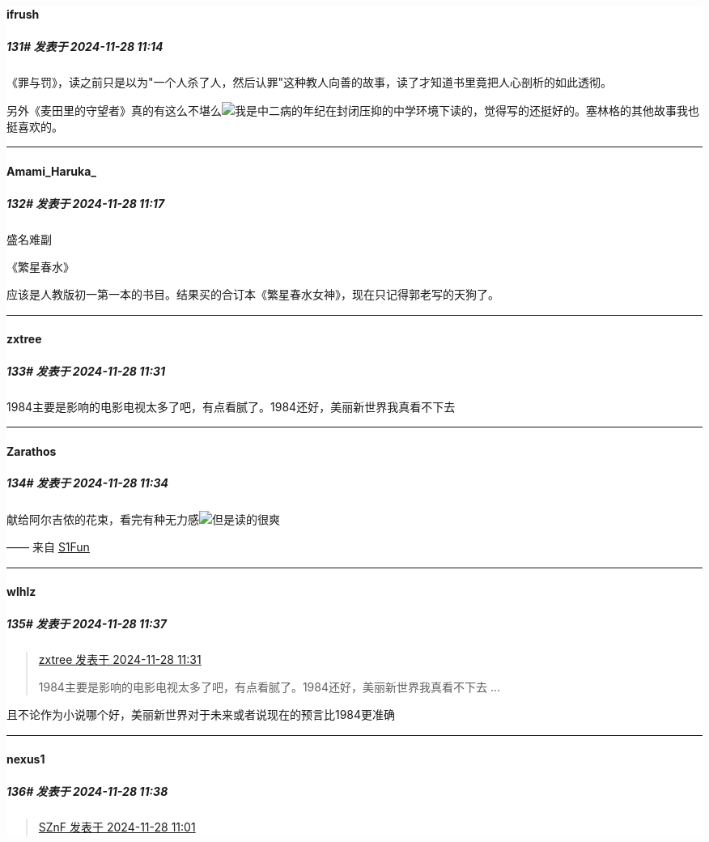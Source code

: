 ####  ifrush  
##### 131#       发表于 2024-11-28 11:14

《罪与罚》，读之前只是以为"一个人杀了人，然后认罪"这种教人向善的故事，读了才知道书里竟把人心剖析的如此透彻。

另外《麦田里的守望者》真的有这么不堪么<img src="https://static.saraba1st.com/image/smiley/face2017/069.png" referrerpolicy="no-referrer">我是中二病的年纪在封闭压抑的中学环境下读的，觉得写的还挺好的。塞林格的其他故事我也挺喜欢的。

*****

####  Amami_Haruka_  
##### 132#       发表于 2024-11-28 11:17

盛名难副

《繁星春水》

应该是人教版初一第一本的书目。结果买的合订本《繁星春水女神》，现在只记得郭老写的天狗了。


*****

####  zxtree  
##### 133#       发表于 2024-11-28 11:31

1984主要是影响的电影电视太多了吧，有点看腻了。1984还好，美丽新世界我真看不下去


*****

####  Zarathos  
##### 134#       发表于 2024-11-28 11:34

献给阿尔吉侬的花束，看完有种无力感<img src="https://static.saraba1st.com/image/smiley/face2017/002.png" referrerpolicy="no-referrer">但是读的很爽

—— 来自 [S1Fun](https://s1fun.koalcat.com)

*****

####  wlhlz  
##### 135#       发表于 2024-11-28 11:37

<blockquote><a href="httphttps://bbs.saraba1st.com/2b/forum.php?mod=redirect&amp;goto=findpost&amp;pid=66791895&amp;ptid=2208465" target="_blank">zxtree 发表于 2024-11-28 11:31</a>

1984主要是影响的电影电视太多了吧，有点看腻了。1984还好，美丽新世界我真看不下去 ...</blockquote>
且不论作为小说哪个好，美丽新世界对于未来或者说现在的预言比1984更准确


*****

####  nexus1  
##### 136#       发表于 2024-11-28 11:38

<blockquote><a href="httphttps://bbs.saraba1st.com/2b/forum.php?mod=redirect&amp;goto=findpost&amp;pid=66791580&amp;ptid=2208465" target="_blank">SZnF 发表于 2024-11-28 11:01</a>
